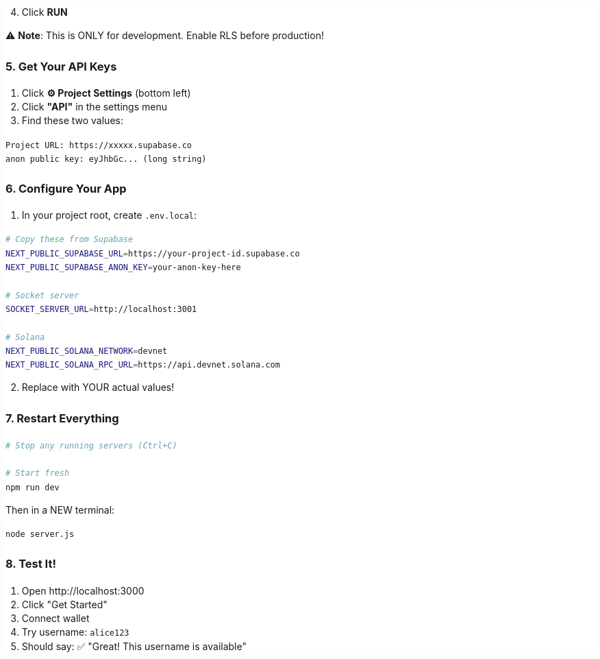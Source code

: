 4. Click **RUN**

⚠️ **Note**: This is ONLY for development. Enable RLS before production!

### 5. Get Your API Keys

1. Click **⚙️ Project Settings** (bottom left)
2. Click **"API"** in the settings menu
3. Find these two values:

```
Project URL: https://xxxxx.supabase.co
anon public key: eyJhbGc... (long string)
```

### 6. Configure Your App

1. In your project root, create `.env.local`:

```bash
# Copy these from Supabase
NEXT_PUBLIC_SUPABASE_URL=https://your-project-id.supabase.co
NEXT_PUBLIC_SUPABASE_ANON_KEY=your-anon-key-here

# Socket server
SOCKET_SERVER_URL=http://localhost:3001

# Solana
NEXT_PUBLIC_SOLANA_NETWORK=devnet
NEXT_PUBLIC_SOLANA_RPC_URL=https://api.devnet.solana.com
```

2. Replace with YOUR actual values!

### 7. Restart Everything

```bash
# Stop any running servers (Ctrl+C)

# Start fresh
npm run dev
```

Then in a NEW terminal:

```bash
node server.js
```

### 8. Test It!

1. Open http://localhost:3000
2. Click "Get Started"
3. Connect wallet
4. Try username: `alice123`
5. Should say: ✅ "Great! This username is available"
